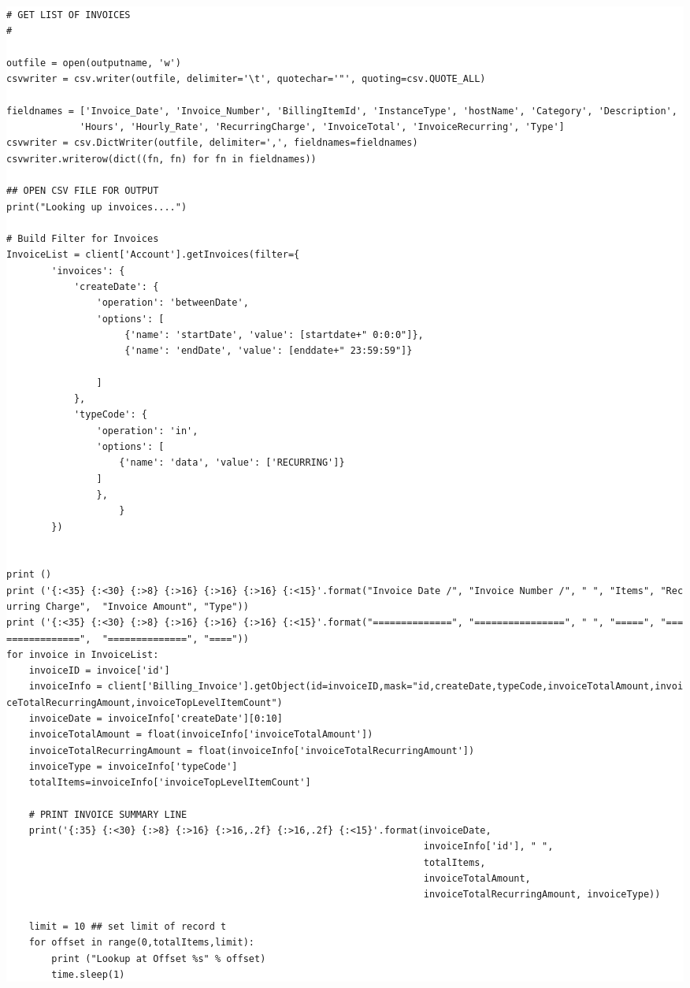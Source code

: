 ```
# GET LIST OF INVOICES
#

outfile = open(outputname, 'w')
csvwriter = csv.writer(outfile, delimiter='\t', quotechar='"', quoting=csv.QUOTE_ALL)

fieldnames = ['Invoice_Date', 'Invoice_Number', 'BillingItemId', 'InstanceType', 'hostName', 'Category', 'Description',
             'Hours', 'Hourly_Rate', 'RecurringCharge', 'InvoiceTotal', 'InvoiceRecurring', 'Type']
csvwriter = csv.DictWriter(outfile, delimiter=',', fieldnames=fieldnames)
csvwriter.writerow(dict((fn, fn) for fn in fieldnames))

## OPEN CSV FILE FOR OUTPUT
print("Looking up invoices....")

# Build Filter for Invoices
InvoiceList = client['Account'].getInvoices(filter={
        'invoices': {
            'createDate': {
                'operation': 'betweenDate',
                'options': [
                     {'name': 'startDate', 'value': [startdate+" 0:0:0"]},
                     {'name': 'endDate', 'value': [enddate+" 23:59:59"]}

                ]
            },
            'typeCode': {
                'operation': 'in',
                'options': [
                    {'name': 'data', 'value': ['RECURRING']}
                ]
                },
                    }
        })


print ()
print ('{:<35} {:<30} {:>8} {:>16} {:>16} {:>16} {:<15}'.format("Invoice Date /", "Invoice Number /", " ", "Items", "Recurring Charge",  "Invoice Amount", "Type"))
print ('{:<35} {:<30} {:>8} {:>16} {:>16} {:>16} {:<15}'.format("==============", "================", " ", "=====", "================",  "==============", "===="))
for invoice in InvoiceList:
    invoiceID = invoice['id']
    invoiceInfo = client['Billing_Invoice'].getObject(id=invoiceID,mask="id,createDate,typeCode,invoiceTotalAmount,invoiceTotalRecurringAmount,invoiceTopLevelItemCount")
    invoiceDate = invoiceInfo['createDate'][0:10]
    invoiceTotalAmount = float(invoiceInfo['invoiceTotalAmount'])
    invoiceTotalRecurringAmount = float(invoiceInfo['invoiceTotalRecurringAmount'])
    invoiceType = invoiceInfo['typeCode']
    totalItems=invoiceInfo['invoiceTopLevelItemCount']

    # PRINT INVOICE SUMMARY LINE
    print('{:35} {:<30} {:>8} {:>16} {:>16,.2f} {:>16,.2f} {:<15}'.format(invoiceDate,
                                                                          invoiceInfo['id'], " ",
                                                                          totalItems,
                                                                          invoiceTotalAmount,
                                                                          invoiceTotalRecurringAmount, invoiceType))

    limit = 10 ## set limit of record t
    for offset in range(0,totalItems,limit):
        print ("Lookup at Offset %s" % offset)
        time.sleep(1)
```